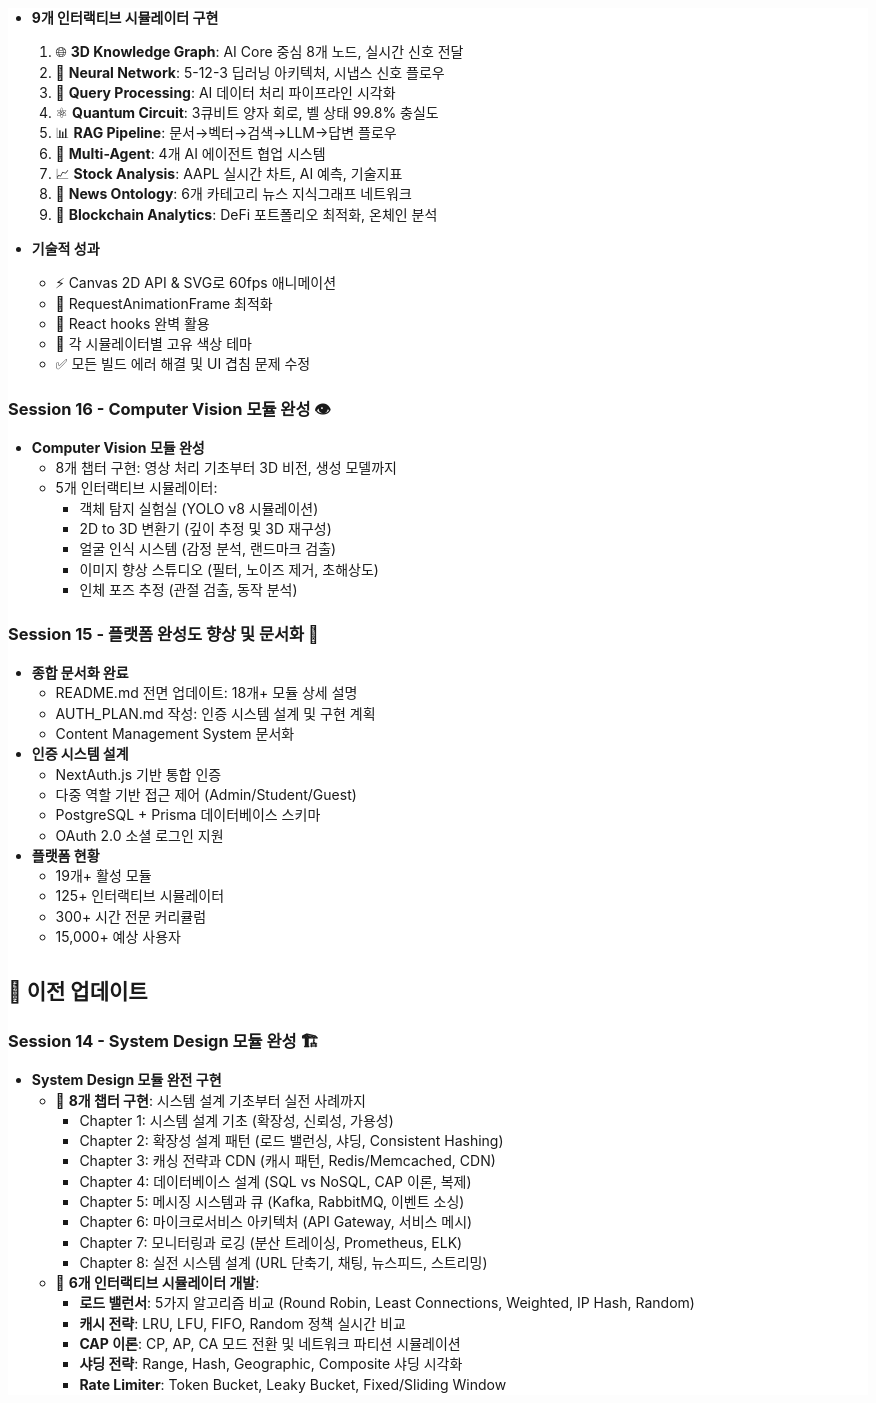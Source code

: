 - **9개 인터랙티브 시뮬레이터 구현**
  1. 🌐 **3D Knowledge Graph**: AI Core 중심 8개 노드, 실시간 신호 전달
  2. 🧠 **Neural Network**: 5-12-3 딥러닝 아키텍처, 시냅스 신호 플로우
  3. 🔄 **Query Processing**: AI 데이터 처리 파이프라인 시각화
  4. ⚛️ **Quantum Circuit**: 3큐비트 양자 회로, 벨 상태 99.8% 충실도
  5. 📊 **RAG Pipeline**: 문서→벡터→검색→LLM→답변 플로우
  6. 🤝 **Multi-Agent**: 4개 AI 에이전트 협업 시스템
  7. 📈 **Stock Analysis**: AAPL 실시간 차트, AI 예측, 기술지표
  8. 📰 **News Ontology**: 6개 카테고리 뉴스 지식그래프 네트워크
  9. 💎 **Blockchain Analytics**: DeFi 포트폴리오 최적화, 온체인 분석
  
- **기술적 성과**
  - ⚡ Canvas 2D API & SVG로 60fps 애니메이션
  - 🎯 RequestAnimationFrame 최적화
  - 🔧 React hooks 완벽 활용
  - 🎨 각 시뮬레이터별 고유 색상 테마
  - ✅ 모든 빌드 에러 해결 및 UI 겹침 문제 수정

### Session 16 - Computer Vision 모듈 완성 👁️
- **Computer Vision 모듈 완성**
  - 8개 챕터 구현: 영상 처리 기초부터 3D 비전, 생성 모델까지
  - 5개 인터랙티브 시뮬레이터:
    - 객체 탐지 실험실 (YOLO v8 시뮬레이션)
    - 2D to 3D 변환기 (깊이 추정 및 3D 재구성)
    - 얼굴 인식 시스템 (감정 분석, 랜드마크 검출)
    - 이미지 향상 스튜디오 (필터, 노이즈 제거, 초해상도)
    - 인체 포즈 추정 (관절 검출, 동작 분석)

### Session 15 - 플랫폼 완성도 향상 및 문서화 🎯
- **종합 문서화 완료**
  - README.md 전면 업데이트: 18개+ 모듈 상세 설명
  - AUTH_PLAN.md 작성: 인증 시스템 설계 및 구현 계획
  - Content Management System 문서화
- **인증 시스템 설계**
  - NextAuth.js 기반 통합 인증
  - 다중 역할 기반 접근 제어 (Admin/Student/Guest)
  - PostgreSQL + Prisma 데이터베이스 스키마
  - OAuth 2.0 소셜 로그인 지원
- **플랫폼 현황**
  - 19개+ 활성 모듈
  - 125+ 인터랙티브 시뮬레이터
  - 300+ 시간 전문 커리큘럼
  - 15,000+ 예상 사용자

## 📝 이전 업데이트

### Session 14 - System Design 모듈 완성 🏗️
- **System Design 모듈 완전 구현**
  - 🎯 **8개 챕터 구현**: 시스템 설계 기초부터 실전 사례까지
    - Chapter 1: 시스템 설계 기초 (확장성, 신뢰성, 가용성)
    - Chapter 2: 확장성 설계 패턴 (로드 밸런싱, 샤딩, Consistent Hashing)
    - Chapter 3: 캐싱 전략과 CDN (캐시 패턴, Redis/Memcached, CDN)
    - Chapter 4: 데이터베이스 설계 (SQL vs NoSQL, CAP 이론, 복제)
    - Chapter 5: 메시징 시스템과 큐 (Kafka, RabbitMQ, 이벤트 소싱)
    - Chapter 6: 마이크로서비스 아키텍처 (API Gateway, 서비스 메시)
    - Chapter 7: 모니터링과 로깅 (분산 트레이싱, Prometheus, ELK)
    - Chapter 8: 실전 시스템 설계 (URL 단축기, 채팅, 뉴스피드, 스트리밍)
  - 🚀 **6개 인터랙티브 시뮬레이터 개발**:
    - **로드 밸런서**: 5가지 알고리즘 비교 (Round Robin, Least Connections, Weighted, IP Hash, Random)
    - **캐시 전략**: LRU, LFU, FIFO, Random 정책 실시간 비교
    - **CAP 이론**: CP, AP, CA 모드 전환 및 네트워크 파티션 시뮬레이션
    - **샤딩 전략**: Range, Hash, Geographic, Composite 샤딩 시각화
    - **Rate Limiter**: Token Bucket, Leaky Bucket, Fixed/Sliding Window